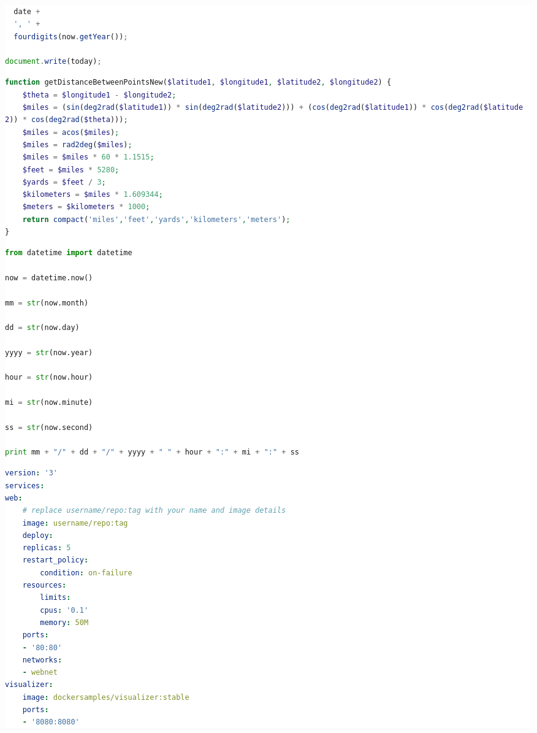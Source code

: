```javascript
  date +
  ', ' +
  fourdigits(now.getYear());

document.write(today);
```

```php
function getDistanceBetweenPointsNew($latitude1, $longitude1, $latitude2, $longitude2) {
    $theta = $longitude1 - $longitude2;
    $miles = (sin(deg2rad($latitude1)) * sin(deg2rad($latitude2))) + (cos(deg2rad($latitude1)) * cos(deg2rad($latitude2)) * cos(deg2rad($theta)));
    $miles = acos($miles);
    $miles = rad2deg($miles);
    $miles = $miles * 60 * 1.1515;
    $feet = $miles * 5280;
    $yards = $feet / 3;
    $kilometers = $miles * 1.609344;
    $meters = $kilometers * 1000;
    return compact('miles','feet','yards','kilometers','meters');
}
```

```python
from datetime import datetime

now = datetime.now()

mm = str(now.month)

dd = str(now.day)

yyyy = str(now.year)

hour = str(now.hour)

mi = str(now.minute)

ss = str(now.second)

print mm + "/" + dd + "/" + yyyy + " " + hour + ":" + mi + ":" + ss
```

```yaml
version: '3'
services:
web:
    # replace username/repo:tag with your name and image details
    image: username/repo:tag
    deploy:
    replicas: 5
    restart_policy:
        condition: on-failure
    resources:
        limits:
        cpus: '0.1'
        memory: 50M
    ports:
    - '80:80'
    networks:
    - webnet
visualizer:
    image: dockersamples/visualizer:stable
    ports:
    - '8080:8080'
```